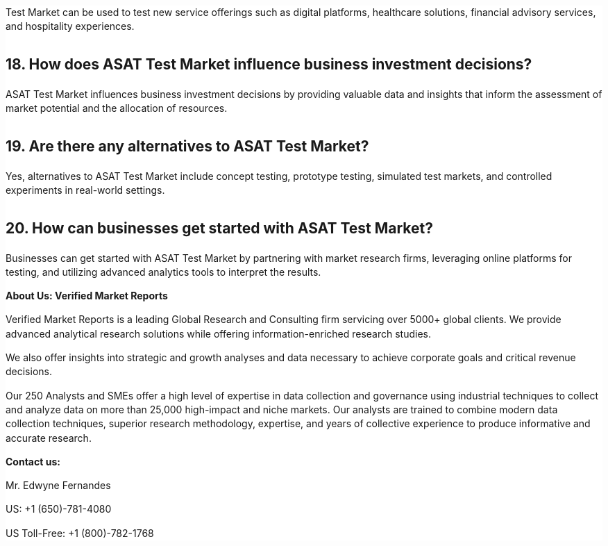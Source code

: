 Test Market can be used to test new service offerings such as digital platforms, healthcare solutions, financial advisory services, and hospitality experiences.</p> <h2>18. How does ASAT Test Market influence business investment decisions?</h2> <p>ASAT Test Market influences business investment decisions by providing valuable data and insights that inform the assessment of market potential and the allocation of resources.</p> <h2>19. Are there any alternatives to ASAT Test Market?</h2> <p>Yes, alternatives to ASAT Test Market include concept testing, prototype testing, simulated test markets, and controlled experiments in real-world settings.</p> <h2>20. How can businesses get started with ASAT Test Market?</h2> <p>Businesses can get started with ASAT Test Market by partnering with market research firms, leveraging online platforms for testing, and utilizing advanced analytics tools to interpret the results.</p></body></html></h3><p id="" class=""><strong>About Us: Verified Market Reports</strong></p><p id="" class="">Verified Market Reports is a leading Global Research and Consulting firm servicing over 5000+ global clients. We provide advanced analytical research solutions while offering information-enriched research studies.</p><p id="" class="">We also offer insights into strategic and growth analyses and data necessary to achieve corporate goals and critical revenue decisions.</p><p id="" class="">Our 250 Analysts and SMEs offer a high level of expertise in data collection and governance using industrial techniques to collect and analyze data on more than 25,000 high-impact and niche markets. Our analysts are trained to combine modern data collection techniques, superior research methodology, expertise, and years of collective experience to produce informative and accurate research.</p><p id="" class=""><strong>Contact us:</strong></p><p id="" class="">Mr. Edwyne Fernandes</p><p id="" class="">US: +1 (650)-781-4080</p><p id="" class="">US Toll-Free: +1 (800)-782-1768</p>
